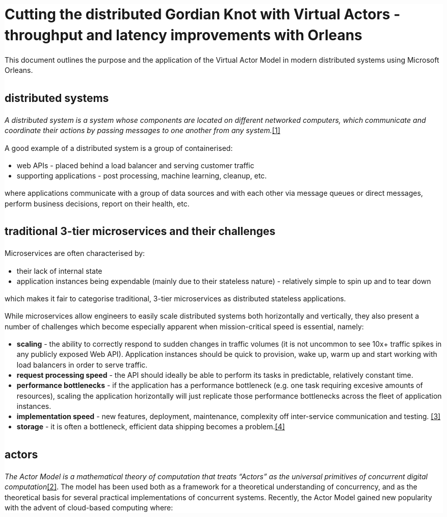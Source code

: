 # Cutting the distributed Gordian Knot with Virtual Actors - throughput and latency improvements with Orleans

This document outlines the purpose and the application of the Virtual Actor Model in modern distributed systems using Microsoft Orleans.

## distributed systems

*A distributed system is a system whose components are located on different networked computers, which communicate and coordinate their actions by passing messages to one another from any system.*[[1]](#1---distributed-systems-principles-and-paradigms)

A good example of a distributed system is a group of containerised:

* web APIs - placed behind a load balancer and serving customer traffic
* supporting applications - post processing, machine learning, cleanup, etc.

where applications communicate with a group of data sources and with each other via message queues or direct messages, perform business decisions, report on their health, etc.

## traditional 3-tier microservices and their challenges

Microservices are often characterised by:

* their lack of internal state
* application instances being expendable (mainly due to their stateless nature) - relatively simple to spin up and to tear down

which makes it fair to categorise traditional, 3-tier microservices as distributed stateless applications.

While microservices allow engineers to easily scale distributed systems both horizontally and vertically, they also present a number of challenges which become especially apparent when mission-critical speed is essential, namely:

* **scaling** - the ability to correctly respond to sudden changes in traffic volumes (it is not uncommon to see 10x+ traffic spikes in any publicly exposed Web API). Application instances should be quick to provision, wake up, warm up and start working with load balancers in order to serve traffic.
* **request processing speed** - the API should ideally be able to perform its tasks in predictable, relatively constant time.
* **performance bottlenecks** - if the application has a performance bottleneck (e.g. one task requiring excesive amounts of resources), scaling the application horizontally will just replicate those performance bottlenecks across the fleet of application instances.
* **implementation speed** - new features, deployment, maintenance, complexity off inter-service communication and testing. [[3]](#3---pattern-microservice-architecture)
* **storage** - it is often a bottleneck, efficient data shipping becomes a problem.[[4]]((#4---actors-for-high-scale-services))

## actors

*The Actor Model is a mathematical theory of computation that treats “Actors” as the universal primitives of concurrent digital computation*[[2]](#2---a-universal-modular-actor-formalism-for-artificial-intelligence). The model has been used both as a framework for a theoretical understanding of concurrency, and as the theoretical basis for several practical implementations of concurrent systems. Recently, the Actor Model gained new popularity with the advent of cloud-based computing where:
